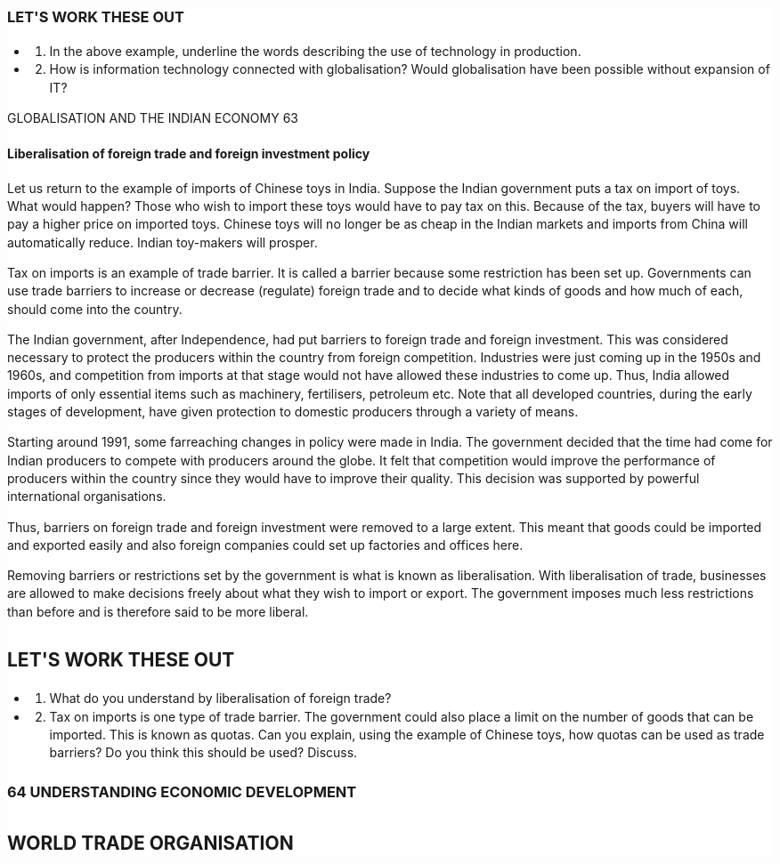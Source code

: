 ### **LET'S WORK THESE OUT**

- 1. In the above example, underline the words describing the use of technology in production.
- 2. How is information technology connected with globalisation? Would globalisation have been possible without expansion of IT?

GLOBALISATION AND THE INDIAN ECONOMY 63

#### Liberalisation of foreign trade and foreign investment policy

Let us return to the example of imports of Chinese toys in India. Suppose the Indian government puts a tax on import of toys. What would happen? Those who wish to import these toys would have to pay tax on this. Because of the tax, buyers will have to pay a higher price on imported toys. Chinese toys will no longer be as cheap in the Indian markets and imports from China will automatically reduce. Indian toy-makers will prosper.

Tax on imports is an example of trade barrier. It is called a barrier because some restriction has been set up. Governments can use trade barriers to increase or decrease (regulate) foreign trade and to decide what kinds of goods and how much of each, should come into the country.

The Indian government, after Independence, had put barriers to foreign trade and foreign investment. This was considered necessary to protect the producers within the country from foreign competition. Industries were just coming up in the 1950s and 1960s, and competition from imports at that stage would not have allowed these industries to come up. Thus, India allowed imports of only essential items such as machinery, fertilisers, petroleum etc. Note that all developed countries, during the early stages of development, have given protection to domestic producers through a variety of means.

Starting around 1991, some farreaching changes in policy were made in India. The government decided that the time had come for Indian producers to compete with producers around the globe. It felt that competition would improve the performance of producers within the country since they would have to improve their quality. This decision was supported by powerful international organisations.

Thus, barriers on foreign trade and foreign investment were removed to a large extent. This meant that goods could be imported and exported easily and also foreign companies could set up factories and offices here.

Removing barriers or restrictions set by the government is what is known as liberalisation. With liberalisation of trade, businesses are allowed to make decisions freely about what they wish to import or export. The government imposes much less restrictions than before and is therefore said to be more liberal.

## **LET'S WORK THESE OUT**

- 1. What do you understand by liberalisation of foreign trade?
- 2. Tax on imports is one type of trade barrier. The government could also place a limit on the number of goods that can be imported. This is known as quotas. Can you explain, using the example of Chinese toys, how quotas can be used as trade barriers? Do you think this should be used? Discuss.

### 64 UNDERSTANDING ECONOMIC DEVELOPMENT

## WORLD TRADE ORGANISATION
